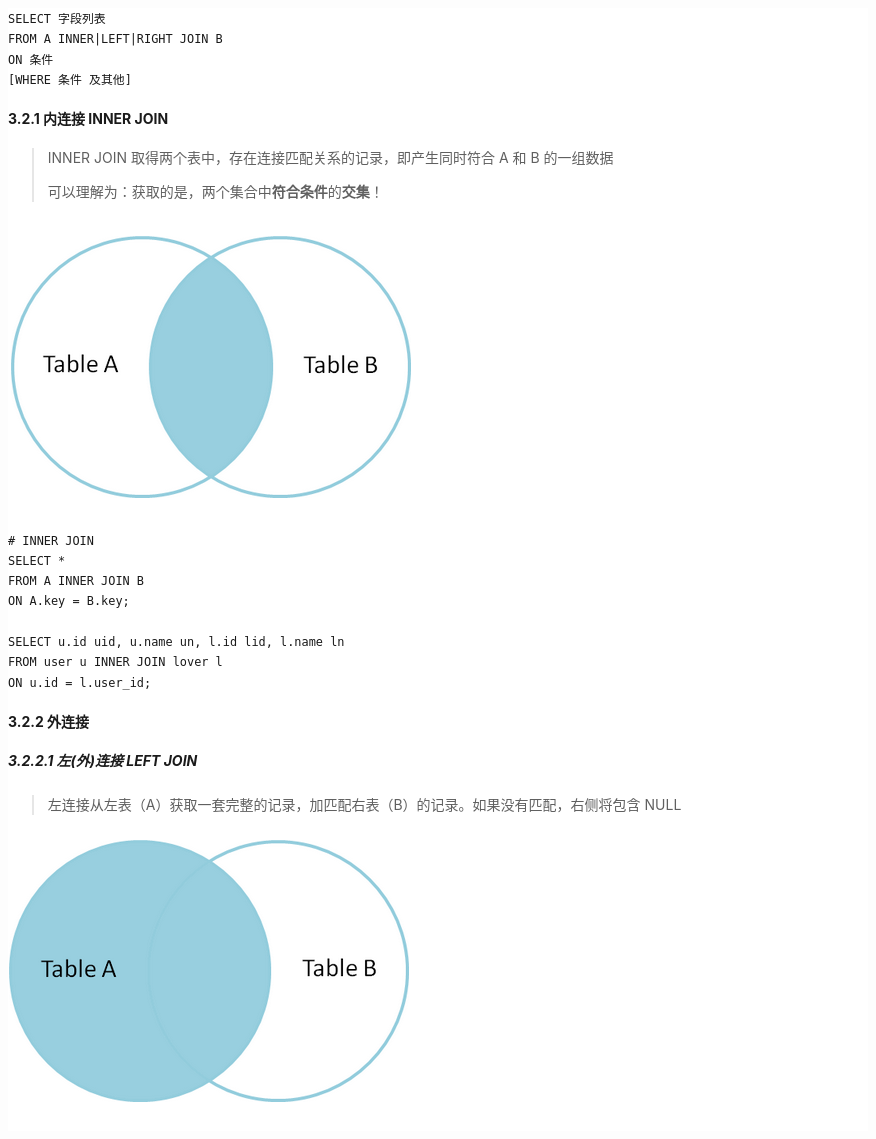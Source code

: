 ```mysql
SELECT 字段列表 
FROM A INNER|LEFT|RIGHT JOIN B 
ON 条件
[WHERE 条件 及其他]
```

#### 3.2.1 内连接 INNER JOIN

> INNER JOIN 取得两个表中，存在连接匹配关系的记录，即产生同时符合 A 和 B 的一组数据
>
> 可以理解为：获取的是，两个集合中**符合条件**的**交集**！

![join](./imgs/inner-join.png)

```mysql
# INNER JOIN
SELECT * 
FROM A INNER JOIN B 
ON A.key = B.key;

SELECT u.id uid, u.name un, l.id lid, l.name ln
FROM user u INNER JOIN lover l 
ON u.id = l.user_id;

```

#### 3.2.2 外连接

##### 3.2.2.1 左(外)连接 LEFT JOIN

> 左连接从左表（A）获取一套完整的记录，加匹配右表（B）的记录。如果没有匹配，右侧将包含 NULL

![join](./imgs/left-join01.png)
